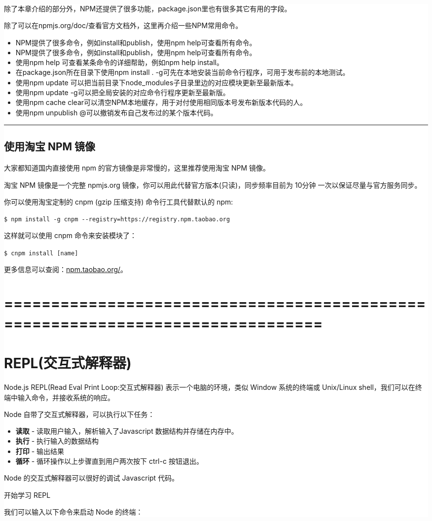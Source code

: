 除了本章介绍的部分外，NPM还提供了很多功能，package.json里也有很多其它有用的字段。

除了可以在npmjs.org/doc/查看官方文档外，这里再介绍一些NPM常用命令。

- NPM提供了很多命令，例如install和publish，使用npm help可查看所有命令。
- NPM提供了很多命令，例如install和publish，使用npm help可查看所有命令。
- 使用npm help 可查看某条命令的详细帮助，例如npm help install。
- 在package.json所在目录下使用npm install . -g可先在本地安装当前命令行程序，可用于发布前的本地测试。
- 使用npm update 可以把当前目录下node_modules子目录里边的对应模块更新至最新版本。
- 使用npm update -g可以把全局安装的对应命令行程序更新至最新版。
- 使用npm cache clear可以清空NPM本地缓存，用于对付使用相同版本号发布新版本代码的人。
- 使用npm unpublish @可以撤销发布自己发布过的某个版本代码。

------

## 使用淘宝 NPM 镜像

大家都知道国内直接使用 npm 的官方镜像是非常慢的，这里推荐使用淘宝 NPM 镜像。

淘宝 NPM 镜像是一个完整 npmjs.org 镜像，你可以用此代替官方版本(只读)，同步频率目前为 10分钟 一次以保证尽量与官方服务同步。

你可以使用淘宝定制的 cnpm (gzip 压缩支持) 命令行工具代替默认的 npm:

```
$ npm install -g cnpm --registry=https://registry.npm.taobao.org
```

这样就可以使用 cnpm 命令来安装模块了：

```
$ cnpm install [name]
```

更多信息可以查阅：[npm.taobao.org/](https://link.juejin.im/?target=http%3A%2F%2Fnpm.taobao.org%2F)。

# ===============================================================================

# REPL(交互式解释器)

Node.js REPL(Read Eval Print Loop:交互式解释器) 表示一个电脑的环境，类似 Window 系统的终端或 Unix/Linux shell，我们可以在终端中输入命令，并接收系统的响应。

Node 自带了交互式解释器，可以执行以下任务：

- **读取** - 读取用户输入，解析输入了Javascript 数据结构并存储在内存中。
- **执行** - 执行输入的数据结构
- **打印** - 输出结果
- **循环** - 循环操作以上步骤直到用户两次按下 ctrl-c 按钮退出。

Node 的交互式解释器可以很好的调试 Javascript 代码。

开始学习 REPL

我们可以输入以下命令来启动 Node 的终端：
